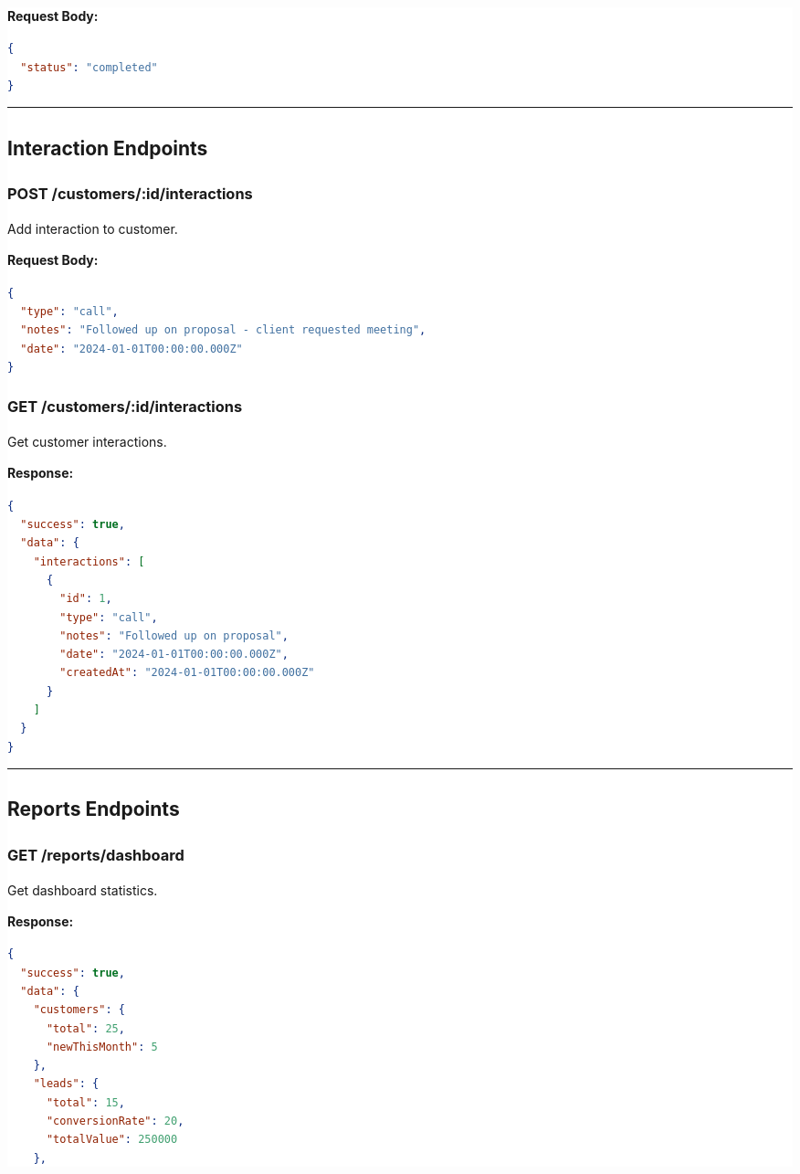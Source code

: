 **Request Body:**
```json
{
  "status": "completed"
}
```

---

## Interaction Endpoints

### POST /customers/:id/interactions
Add interaction to customer.

**Request Body:**
```json
{
  "type": "call",
  "notes": "Followed up on proposal - client requested meeting",
  "date": "2024-01-01T00:00:00.000Z"
}
```

### GET /customers/:id/interactions
Get customer interactions.

**Response:**
```json
{
  "success": true,
  "data": {
    "interactions": [
      {
        "id": 1,
        "type": "call",
        "notes": "Followed up on proposal",
        "date": "2024-01-01T00:00:00.000Z",
        "createdAt": "2024-01-01T00:00:00.000Z"
      }
    ]
  }
}
```

---

## Reports Endpoints

### GET /reports/dashboard
Get dashboard statistics.

**Response:**
```json
{
  "success": true,
  "data": {
    "customers": {
      "total": 25,
      "newThisMonth": 5
    },
    "leads": {
      "total": 15,
      "conversionRate": 20,
      "totalValue": 250000
    },
```
